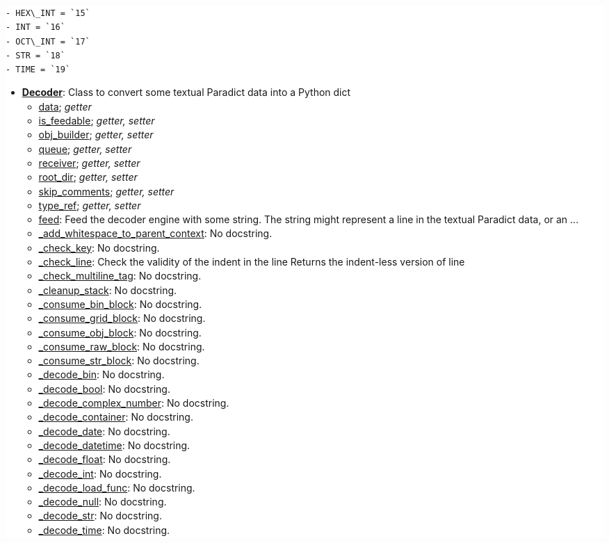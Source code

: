     - HEX\_INT = `15`
    - INT = `16`
    - OCT\_INT = `17`
    - STR = `18`
    - TIME = `19`
- [**Decoder**](/docs/api/modules/paradict/__init__/class-Decoder.md): Class to convert some textual Paradict data into a Python dict
    - [data](/docs/api/modules/paradict/__init__/class-Decoder.md#properties-table); _getter_
    - [is\_feedable](/docs/api/modules/paradict/__init__/class-Decoder.md#properties-table); _getter, setter_
    - [obj\_builder](/docs/api/modules/paradict/__init__/class-Decoder.md#properties-table); _getter, setter_
    - [queue](/docs/api/modules/paradict/__init__/class-Decoder.md#properties-table); _getter, setter_
    - [receiver](/docs/api/modules/paradict/__init__/class-Decoder.md#properties-table); _getter, setter_
    - [root\_dir](/docs/api/modules/paradict/__init__/class-Decoder.md#properties-table); _getter, setter_
    - [skip\_comments](/docs/api/modules/paradict/__init__/class-Decoder.md#properties-table); _getter, setter_
    - [type\_ref](/docs/api/modules/paradict/__init__/class-Decoder.md#properties-table); _getter, setter_
    - [feed](/docs/api/modules/paradict/__init__/class-Decoder.md#feed): Feed the decoder engine with some string.         The string might represent a line in the textual Paradict data,         or an ...
    - [\_add\_whitespace\_to\_parent\_context](/docs/api/modules/paradict/__init__/class-Decoder.md#_add_whitespace_to_parent_context): No docstring.
    - [\_check\_key](/docs/api/modules/paradict/__init__/class-Decoder.md#_check_key): No docstring.
    - [\_check\_line](/docs/api/modules/paradict/__init__/class-Decoder.md#_check_line): Check the validity of the indent in the line Returns the indent-less version of line
    - [\_check\_multiline\_tag](/docs/api/modules/paradict/__init__/class-Decoder.md#_check_multiline_tag): No docstring.
    - [\_cleanup\_stack](/docs/api/modules/paradict/__init__/class-Decoder.md#_cleanup_stack): No docstring.
    - [\_consume\_bin\_block](/docs/api/modules/paradict/__init__/class-Decoder.md#_consume_bin_block): No docstring.
    - [\_consume\_grid\_block](/docs/api/modules/paradict/__init__/class-Decoder.md#_consume_grid_block): No docstring.
    - [\_consume\_obj\_block](/docs/api/modules/paradict/__init__/class-Decoder.md#_consume_obj_block): No docstring.
    - [\_consume\_raw\_block](/docs/api/modules/paradict/__init__/class-Decoder.md#_consume_raw_block): No docstring.
    - [\_consume\_str\_block](/docs/api/modules/paradict/__init__/class-Decoder.md#_consume_str_block): No docstring.
    - [\_decode\_bin](/docs/api/modules/paradict/__init__/class-Decoder.md#_decode_bin): No docstring.
    - [\_decode\_bool](/docs/api/modules/paradict/__init__/class-Decoder.md#_decode_bool): No docstring.
    - [\_decode\_complex\_number](/docs/api/modules/paradict/__init__/class-Decoder.md#_decode_complex_number): No docstring.
    - [\_decode\_container](/docs/api/modules/paradict/__init__/class-Decoder.md#_decode_container): No docstring.
    - [\_decode\_date](/docs/api/modules/paradict/__init__/class-Decoder.md#_decode_date): No docstring.
    - [\_decode\_datetime](/docs/api/modules/paradict/__init__/class-Decoder.md#_decode_datetime): No docstring.
    - [\_decode\_float](/docs/api/modules/paradict/__init__/class-Decoder.md#_decode_float): No docstring.
    - [\_decode\_int](/docs/api/modules/paradict/__init__/class-Decoder.md#_decode_int): No docstring.
    - [\_decode\_load\_func](/docs/api/modules/paradict/__init__/class-Decoder.md#_decode_load_func): No docstring.
    - [\_decode\_null](/docs/api/modules/paradict/__init__/class-Decoder.md#_decode_null): No docstring.
    - [\_decode\_str](/docs/api/modules/paradict/__init__/class-Decoder.md#_decode_str): No docstring.
    - [\_decode\_time](/docs/api/modules/paradict/__init__/class-Decoder.md#_decode_time): No docstring.